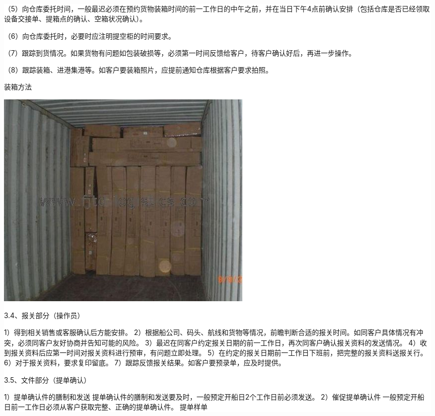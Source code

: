 （5）向仓库委托时间，一般最迟必须在预约货物装箱时间的前一工作日的中午之前，并在当日下午4点前确认安排（包括仓库是否已经领取设备交接单、提箱点的确认、空箱状况确认）。

（6）向仓库委托时，必要时应注明提空柜的时间要求。

（7）跟踪到货情况。如果货物有问题如包装破损等，必须第一时间反馈给客户，待客户确认好后，再进一步操作。

（8）跟踪装箱、进港集港等。如客户要装箱照片，应提前通知仓库根据客户要求拍照。

装箱方法

![](/uploads/2019/05/30-12.jpg)

3.4、报关部分（操作员）

1）得到相关销售或客服确认后方能安排。
2）根据船公司、码头、航线和货物等情况，前瞻判断合适的报关时间。如同客户具体情况有冲突，必须同客户友好协商并告知可能的风险。
3）最迟在同客户约定报关日期的前一工作日，再次同客户确认报关资料的发送情况。
4）收到报关资料后应第一时间对报关资料进行预审，有问题立即处理。
5）在约定的报关日期前一工作日下班前，把完整的报关资料送报关行。
6）对于报关资料，要求复印留底。
7）跟踪反馈报关结果。如客户要预录单，应及时提供。

3.5、文件部分（提单确认）

1）提单确认件的膳制和发送
提单确认件的膳制和发送要及时，一般预定开船日2个工作日前必须发送。
2）催促提单确认件
一般预定开船日前一工作日必须从客户获取完整、正确的提单确认件。
提单样单

